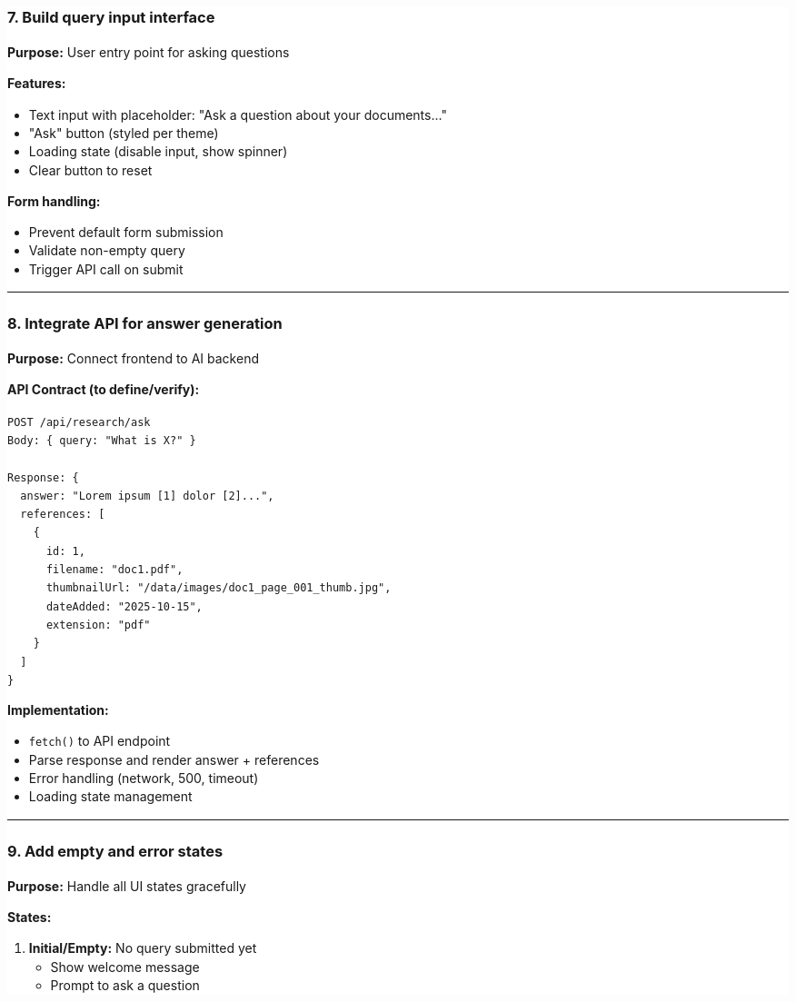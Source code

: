 
### 7. Build query input interface
**Purpose:** User entry point for asking questions

**Features:**
- Text input with placeholder: "Ask a question about your documents..."
- "Ask" button (styled per theme)
- Loading state (disable input, show spinner)
- Clear button to reset

**Form handling:**
- Prevent default form submission
- Validate non-empty query
- Trigger API call on submit

---

### 8. Integrate API for answer generation
**Purpose:** Connect frontend to AI backend

**API Contract (to define/verify):**
```
POST /api/research/ask
Body: { query: "What is X?" }

Response: {
  answer: "Lorem ipsum [1] dolor [2]...",
  references: [
    {
      id: 1,
      filename: "doc1.pdf",
      thumbnailUrl: "/data/images/doc1_page_001_thumb.jpg",
      dateAdded: "2025-10-15",
      extension: "pdf"
    }
  ]
}
```

**Implementation:**
- `fetch()` to API endpoint
- Parse response and render answer + references
- Error handling (network, 500, timeout)
- Loading state management

---

### 9. Add empty and error states
**Purpose:** Handle all UI states gracefully

**States:**
1. **Initial/Empty:** No query submitted yet
   - Show welcome message
   - Prompt to ask a question
